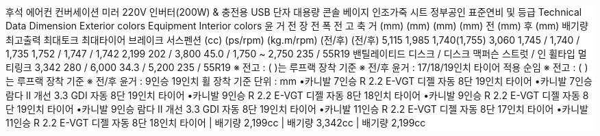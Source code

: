 후석 에어컨
컨버세이션 미러
220V 인버터(200W) & 충전용 USB 단자
대용량 콘솔
베이지 인조가죽 시트
정부공인 표준연비 및 등급
Technical Data
Dimension
Exterior colors
Equipment
Interior colors
윤   거
전   장
전   폭
전   고
축   거
(mm)
(mm)
(mm)
(mm)
전 (mm)
후 (mm)
배기량
최고출력
최대토크
최대타이어
브레이크
서스펜션
(cc)
(ps/rpm)
(kg.m/rpm)
(전/후)
(전/후)
5,115
1,985
1,740(1,755)
3,060
1,745 / 1,740 / 1,735
1,752 / 1,747 / 1,742
2,199
202 / 3,800
45.0 / 1,750 ~ 2,750
235 / 55R19
밴틸레이티드 디스크 / 디스크
맥퍼슨 스트럿 / 인 휠타입 멀티링크
3,342
280 / 6,000
34.3 / 5,200
235 / 55R19
※ 전고 : (  )는 루프랙 장착 기준     ※ 전/후 윤거 : 17/18/19인치 타이어 적용 순임
※ 전고 : (  )는 루프랙 장착 기준     ※ 전/후 윤거 : 9인승 19인치 휠 장착 기준   단위 : mm
•카니발 7인승 R 2.2 E-VGT 디젤 자동 8단 19인치 타이어
•카니발 7인승 람다 Ⅱ 개선 3.3 GDI 자동 8단 19인치 타이어
•카니발 9인승 R 2.2 E-VGT 디젤 자동 8단 18인치 타이어
•카니발 9인승 R 2.2 E-VGT 디젤 자동 8단 19인치 타이어
•카니발 9인승 람다 Ⅱ 개선 3.3 GDI 자동 8단 19인치 타이어
•카니발 11인승 R 2.2 E-VGT 디젤 자동 8단 17인치 타이어
•카니발 11인승 R 2.2 E-VGT 디젤 자동 8단 18인치 타이어
| 배기량 2,199cc
| 배기량 3,342cc
| 배기량 2,199cc